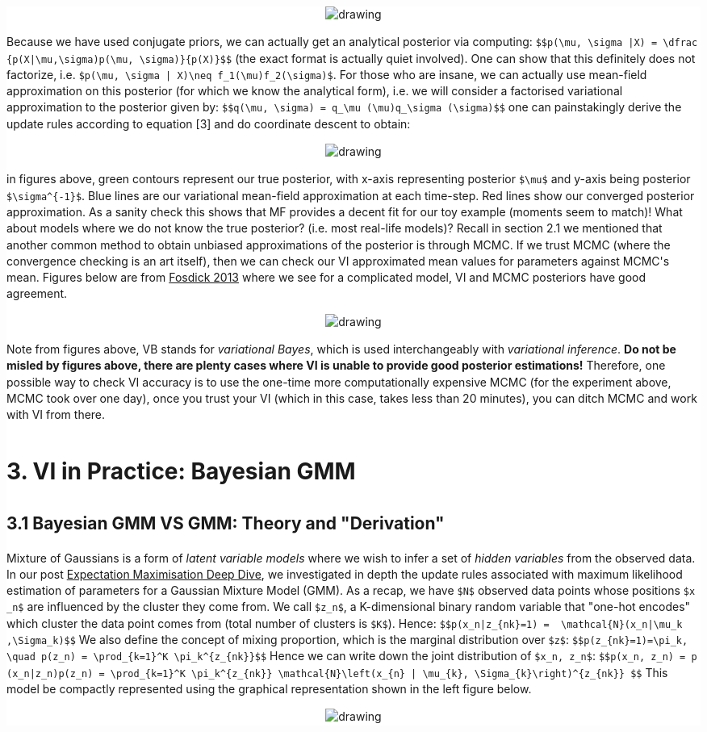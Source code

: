 <center><img src="https://i.filmot.com/3Y3vDVF.png" alt="drawing" width="800"/></center>
<p></p>

Because we have used conjugate priors, we can actually get an analytical posterior via computing:
`$$p(\mu, \sigma |X) = \dfrac{p(X|\mu,\sigma)p(\mu, \sigma)}{p(X)}$$`
(the exact format is actually quiet involved). One can show that this definitely does not factorize, i.e. `$p(\mu, \sigma | X)\neq f_1(\mu)f_2(\sigma)$`. For those who are insane, we can actually use mean-field approximation on this posterior (for which we know the analytical form), i.e. we will consider a factorised variational approximation to the posterior given by:
`$$q(\mu, \sigma) = q_\mu (\mu)q_\sigma (\sigma)$$`
one can painstakingly derive the update rules according to equation [3] and do coordinate descent to obtain:
<center><img src="https://i.filmot.com/ulKVOW2.png" alt="drawing" width="1000"/></center>
<p></p>

in figures above, green contours represent our true posterior, with x-axis representing posterior `$\mu$` and y-axis being posterior `$\sigma^{-1}$`. Blue lines are our variational mean-field approximation at each time-step. Red lines show our converged posterior approximation. As a sanity check this shows that MF provides a decent fit for our toy example (moments seem to match)!
What about models where we do not know the true posterior? (i.e. most real-life models)? Recall in section 2.1 we mentioned that another common method to obtain unbiased approximations of the posterior is through MCMC. If we trust MCMC (where the convergence checking is an art itself), then we can check our VI approximated mean values for parameters against MCMC's mean. Figures below are from [Fosdick 2013](https://digital.lib.washington.edu/researchworks/bitstream/handle/1773/24305/Fosdick_washington_0250E_12238.pdf?sequence=1&isAllowed=y) where we see for a complicated model, VI and MCMC posteriors have good agreement.
<center><img src="https://i.filmot.com/g3Y6zZp.png" alt="drawing" width="1000"/></center>
<p></p>

Note from figures above, VB stands for *variational Bayes*, which is used interchangeably with *variational inference*. **Do not be misled by figures above, there are plenty cases where VI is unable to provide good posterior estimations!** Therefore, one possible way to check VI accuracy is to use the one-time more computationally expensive MCMC (for the experiment above, MCMC took over one day), once you trust your VI (which in this case, takes less than 20 minutes), you can ditch MCMC and work with VI from there.

# 3. VI in Practice: Bayesian GMM

## 3.1 Bayesian GMM VS GMM: Theory and "Derivation"
Mixture of Gaussians is a form of *latent variable models* where we wish to infer a set of *hidden variables* from the observed data. In our post [Expectation Maximisation Deep Dive](https://xl402.github.io/posts/em), we investigated in depth the update rules associated with maximum likelihood estimation of parameters for a Gaussian Mixture Model (GMM). As a recap, we have `$N$` observed data points whose positions `$x_n$` are influenced by the cluster they come from. We call `$z_n$`, a K-dimensional binary random variable that "one-hot encodes" which cluster the data point comes from (total number of clusters is `$K$`). Hence:
`$$p(x_n|z_{nk}=1) =  \mathcal{N}(x_n|\mu_k ,\Sigma_k)$$`
We also define the concept of mixing proportion, which is the marginal distribution over `$z$`:
`$$p(z_{nk}=1)=\pi_k, \quad p(z_n) = \prod_{k=1}^K \pi_k^{z_{nk}}$$`
Hence we can write down the joint distribution of `$x_n, z_n$`:
`$$p(x_n, z_n) = p(x_n|z_n)p(z_n) = \prod_{k=1}^K \pi_k^{z_{nk}} \mathcal{N}\left(x_{n} | \mu_{k}, \Sigma_{k}\right)^{z_{nk}} $$`
This model be compactly represented using the graphical representation shown in the left figure below.
<center><img src="https://i.filmot.com/gQD80i2.png" alt="drawing" width="650"/></center>
<p></p>
